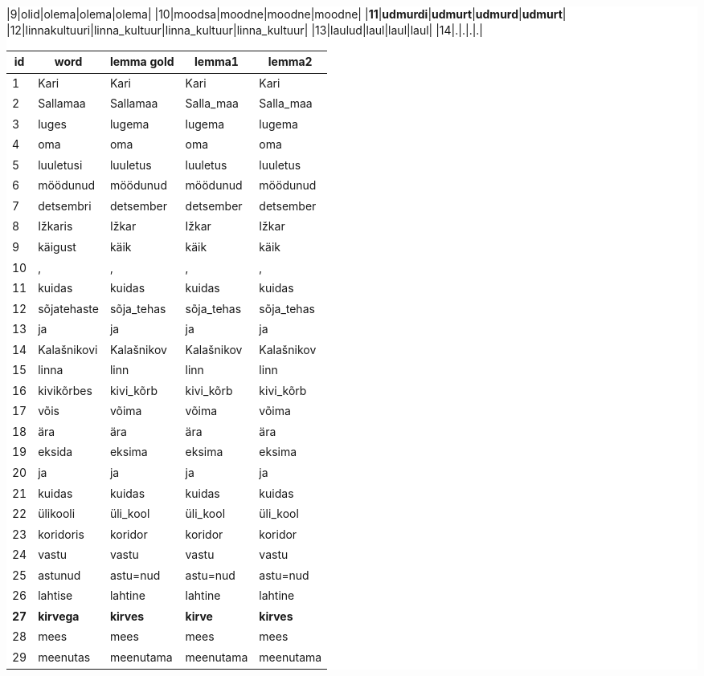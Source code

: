 |9|olid|olema|olema|olema|
|10|moodsa|moodne|moodne|moodne|
|**11**|**udmurdi**|**udmurt**|**udmurd**|**udmurt**|
|12|linnakultuuri|linna_kultuur|linna_kultuur|linna_kultuur|
|13|laulud|laul|laul|laul|
|14|.|.|.|.|


|id|word|lemma gold|lemma1|lemma2|
|--|--|--|--|--|
|1|Kari|Kari|Kari|Kari|
|2|Sallamaa|Sallamaa|Salla_maa|Salla_maa|
|3|luges|lugema|lugema|lugema|
|4|oma|oma|oma|oma|
|5|luuletusi|luuletus|luuletus|luuletus|
|6|möödunud|möödunud|möödunud|möödunud|
|7|detsembri|detsember|detsember|detsember|
|8|Ižkaris|Ižkar|Ižkar|Ižkar|
|9|käigust|käik|käik|käik|
|10|,|,|,|,|
|11|kuidas|kuidas|kuidas|kuidas|
|12|sõjatehaste|sõja_tehas|sõja_tehas|sõja_tehas|
|13|ja|ja|ja|ja|
|14|Kalašnikovi|Kalašnikov|Kalašnikov|Kalašnikov|
|15|linna|linn|linn|linn|
|16|kivikõrbes|kivi_kõrb|kivi_kõrb|kivi_kõrb|
|17|võis|võima|võima|võima|
|18|ära|ära|ära|ära|
|19|eksida|eksima|eksima|eksima|
|20|ja|ja|ja|ja|
|21|kuidas|kuidas|kuidas|kuidas|
|22|ülikooli|üli_kool|üli_kool|üli_kool|
|23|koridoris|koridor|koridor|koridor|
|24|vastu|vastu|vastu|vastu|
|25|astunud|astu=nud|astu=nud|astu=nud|
|26|lahtise|lahtine|lahtine|lahtine|
|**27**|**kirvega**|**kirves**|**kirve**|**kirves**|
|28|mees|mees|mees|mees|
|29|meenutas|meenutama|meenutama|meenutama|